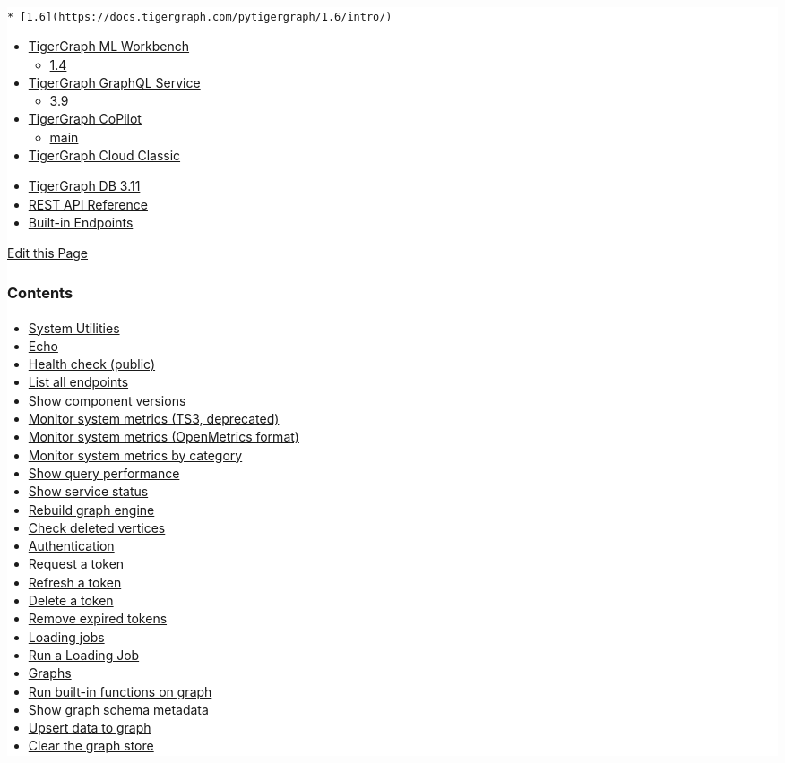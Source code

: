     * [1.6](https://docs.tigergraph.com/pytigergraph/1.6/intro/)
  * [TigerGraph ML Workbench](https://docs.tigergraph.com/ml-workbench/1.4/intro/)
    * [1.4](https://docs.tigergraph.com/ml-workbench/1.4/intro/)
  * [TigerGraph GraphQL Service](https://docs.tigergraph.com/graphql/3.9/)
    * [3.9](https://docs.tigergraph.com/graphql/3.9/)
  * [TigerGraph CoPilot](https://docs.tigergraph.com/tg-copilot/intro/)
    * [main](https://docs.tigergraph.com/tg-copilot/intro/)
  * [TigerGraph Cloud Classic](https://docs.tigergraph.com/cloud/main/start/overview)


[](https://docs.tigergraph.com/home/)
  * [TigerGraph DB 3.11](https://docs.tigergraph.com/tigergraph-server/3.11/intro/)
  * [REST API Reference](https://docs.tigergraph.com/tigergraph-server/3.11/API/)
  * [Built-in Endpoints](https://docs.tigergraph.com/tigergraph-server/3.11/API/built-in-endpoints)


[Edit this Page](https://github.com/tigergraph/server-docs/edit/3.11/modules/API/pages/built-in-endpoints.adoc)
### Contents
  * [System Utilities](https://docs.tigergraph.com/tigergraph-server/3.11/API/built-in-endpoints#_system_utilities)
  * [Echo](https://docs.tigergraph.com/tigergraph-server/3.11/API/built-in-endpoints#_echo)
  * [Health check (public)](https://docs.tigergraph.com/tigergraph-server/3.11/API/built-in-endpoints#_health_check_public)
  * [List all endpoints](https://docs.tigergraph.com/tigergraph-server/3.11/API/built-in-endpoints#_list_all_endpoints)
  * [Show component versions](https://docs.tigergraph.com/tigergraph-server/3.11/API/built-in-endpoints#_show_component_versions)
  * [Monitor system metrics (TS3, deprecated)](https://docs.tigergraph.com/tigergraph-server/3.11/API/built-in-endpoints#_monitor_system_metrics_ts3_deprecated)
  * [Monitor system metrics (OpenMetrics format)](https://docs.tigergraph.com/tigergraph-server/3.11/API/built-in-endpoints#_monitor_system_metrics_openmetrics_format)
  * [Monitor system metrics by category](https://docs.tigergraph.com/tigergraph-server/3.11/API/built-in-endpoints#_monitor_system_metrics_by_category)
  * [Show query performance](https://docs.tigergraph.com/tigergraph-server/3.11/API/built-in-endpoints#_show_query_performance)
  * [Show service status](https://docs.tigergraph.com/tigergraph-server/3.11/API/built-in-endpoints#_show_service_status)
  * [Rebuild graph engine](https://docs.tigergraph.com/tigergraph-server/3.11/API/built-in-endpoints#_rebuild_graph_engine)
  * [Check deleted vertices](https://docs.tigergraph.com/tigergraph-server/3.11/API/built-in-endpoints#_check_deleted_vertices)
  * [Authentication](https://docs.tigergraph.com/tigergraph-server/3.11/API/built-in-endpoints#_authentication)
  * [Request a token](https://docs.tigergraph.com/tigergraph-server/3.11/API/built-in-endpoints#_request_a_token)
  * [Refresh a token](https://docs.tigergraph.com/tigergraph-server/3.11/API/built-in-endpoints#_refresh_a_token)
  * [Delete a token](https://docs.tigergraph.com/tigergraph-server/3.11/API/built-in-endpoints#_delete_a_token)
  * [Remove expired tokens](https://docs.tigergraph.com/tigergraph-server/3.11/API/built-in-endpoints#_remove_expired_tokens)
  * [Loading jobs](https://docs.tigergraph.com/tigergraph-server/3.11/API/built-in-endpoints#_loading_jobs)
  * [Run a Loading Job](https://docs.tigergraph.com/tigergraph-server/3.11/API/built-in-endpoints#_run_a_loading_job)
  * [Graphs](https://docs.tigergraph.com/tigergraph-server/3.11/API/built-in-endpoints#_graphs)
  * [Run built-in functions on graph](https://docs.tigergraph.com/tigergraph-server/3.11/API/built-in-endpoints#_run_built_in_functions_on_graph)
  * [Show graph schema metadata](https://docs.tigergraph.com/tigergraph-server/3.11/API/built-in-endpoints#_show_graph_schema_metadata)
  * [Upsert data to graph](https://docs.tigergraph.com/tigergraph-server/3.11/API/built-in-endpoints#_upsert_data_to_graph)
  * [Clear the graph store](https://docs.tigergraph.com/tigergraph-server/3.11/API/built-in-endpoints#_clear_the_graph_store)